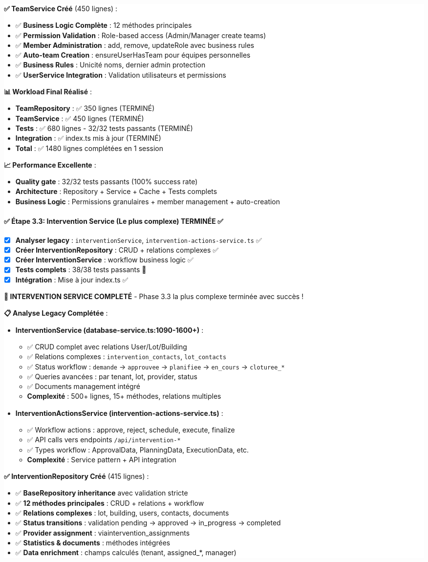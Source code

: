 **✅ TeamService Créé** (450 lignes) :
- ✅ **Business Logic Complète** : 12 méthodes principales
- ✅ **Permission Validation** : Role-based access (Admin/Manager create teams)
- ✅ **Member Administration** : add, remove, updateRole avec business rules
- ✅ **Auto-team Creation** : ensureUserHasTeam pour équipes personnelles
- ✅ **Business Rules** : Unicité noms, dernier admin protection
- ✅ **UserService Integration** : Validation utilisateurs et permissions

**📊 Workload Final Réalisé** :
- **TeamRepository** : ✅ 350 lignes (TERMINÉ)
- **TeamService** : ✅ 450 lignes (TERMINÉ)
- **Tests** : ✅ 680 lignes - 32/32 tests passants (TERMINÉ)
- **Integration** : ✅ index.ts mis à jour (TERMINÉ)
- **Total** : ✅ 1480 lignes complétées en 1 session

**📈 Performance Excellente** :
- **Quality gate** : 32/32 tests passants (100% success rate)
- **Architecture** : Repository + Service + Cache + Tests complets
- **Business Logic** : Permissions granulaires + member management + auto-creation

#### ✅ Étape 3.3: Intervention Service (Le plus complexe) **TERMINÉE** ✅
- [x] **Analyser legacy** : `interventionService`, `intervention-actions-service.ts` ✅
- [x] **Créer InterventionRepository** : CRUD + relations complexes ✅
- [x] **Créer InterventionService** : workflow business logic ✅
- [x] **Tests complets** : 38/38 tests passants 🎉
- [x] **Intégration** : Mise à jour index.ts ✅

**🎉 INTERVENTION SERVICE COMPLETÉ** - Phase 3.3 la plus complexe terminée avec succès !

**📋 Analyse Legacy Complétée** :
- **InterventionService (database-service.ts:1090-1600+)** :
  - ✅ CRUD complet avec relations User/Lot/Building
  - ✅ Relations complexes : `intervention_contacts`, `lot_contacts`
  - ✅ Status workflow : `demande` → `approuvee` → `planifiee` → `en_cours` → `cloturee_*`
  - ✅ Queries avancées : par tenant, lot, provider, status
  - ✅ Documents management intégré
  - **Complexité** : 500+ lignes, 15+ méthodes, relations multiples

- **InterventionActionsService (intervention-actions-service.ts)** :
  - ✅ Workflow actions : approve, reject, schedule, execute, finalize
  - ✅ API calls vers endpoints `/api/intervention-*`
  - ✅ Types workflow : ApprovalData, PlanningData, ExecutionData, etc.
  - **Complexité** : Service pattern + API integration

**✅ InterventionRepository Créé** (415 lignes) :
- ✅ **BaseRepository inheritance** avec validation stricte
- ✅ **12 méthodes principales** : CRUD + relations + workflow
- ✅ **Relations complexes** : lot, building, users, contacts, documents
- ✅ **Status transitions** : validation pending → approved → in_progress → completed
- ✅ **Provider assignment** : viaintervention_assignments
- ✅ **Statistics & documents** : méthodes intégrées
- ✅ **Data enrichment** : champs calculés (tenant, assigned_*, manager)
